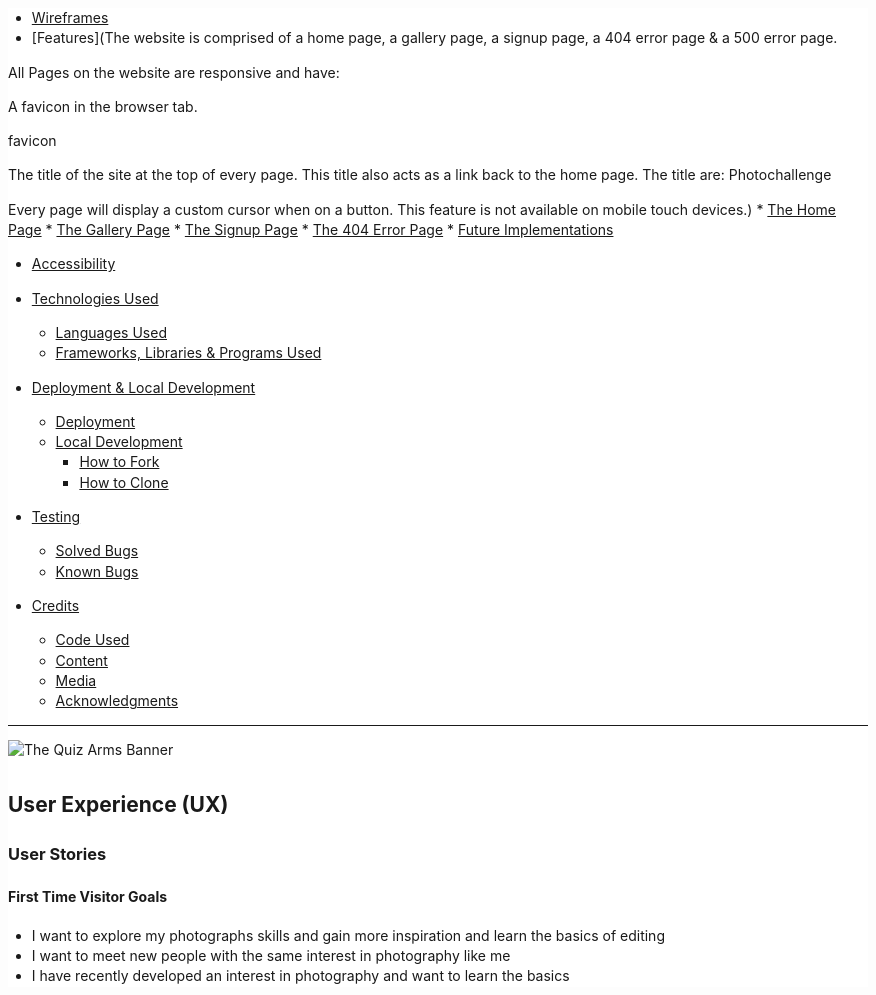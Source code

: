   * [Wireframes](#wireframes)
  * [Features](The website is comprised of a home page, a gallery page, a signup page, a 404 error page & a 500 error page.

All Pages on the website are responsive and have:

A favicon in the browser tab.

favicon

The title of the site at the top of every page. This title also acts as a link back to the home page. The title are: Photochallenge

Every page will display a custom cursor when on a button. This feature is not available on mobile touch devices.)
    * [The Home Page](#https://8000-zarchri-photocallenge-m87xix7nlm4.ws-eu106.gitpod.io/index.html)
    * [The Gallery Page](#https://8000-zarchri-photocallenge-m87xix7nlm4.ws-eu106.gitpod.io/gallery.html)
    * [The Signup Page](#https://8000-zarchri-photocallenge-m87xix7nlm4.ws-eu106.gitpod.io/signup.html)
    * [The 404 Error Page](#the-404-error-page)
    * [Future Implementations](#future-implementations)
  * [Accessibility](#accessibility)

* [Technologies Used](#technologies-used)
  * [Languages Used](#languages-used)
  * [Frameworks, Libraries & Programs Used](#frameworks-libraries--programs-used)

* [Deployment & Local Development](#deployment--local-development)
  * [Deployment](#deployment)
  * [Local Development](#local-development)
    * [How to Fork](#how-to-fork)
    * [How to Clone](#how-to-clone)

* [Testing](#testing)
  * [Solved Bugs](#solved-bugs)
  * [Known Bugs](#known-bugs)
  
* [Credits](#credits)
  * [Code Used](#code-used)
  * [Content](#content)
  * [Media](#media)
  * [Acknowledgments](#acknowledgments)

- - -
![The Quiz Arms Banner](documentation/the-quiz-arms-banner.png)

## User Experience (UX)

### User Stories

#### First Time Visitor Goals

* I want to explore my photographs skills and gain more inspiration and learn the basics of editing
* I want to meet new people with the same interest in photography like me
* I have recently developed an interest in photography and want to learn the basics
